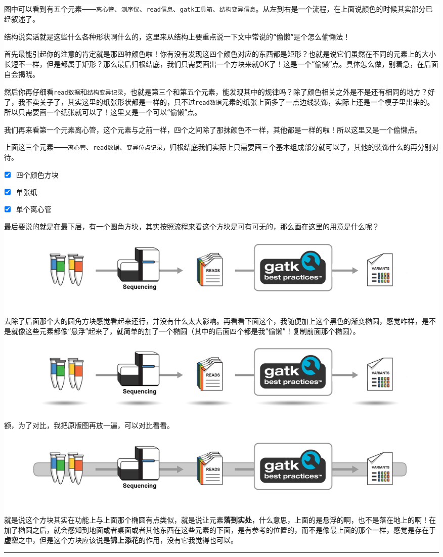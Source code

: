 图中可以看到有五个元素——`离心管`、`测序仪`、`read信息`、`gatk工具箱`、`结构变异信息`。从左到右是一个流程，在上面说颜色的时候其实部分已经叙述了。

结构说实话就是这些什么各种形状啊什么的，这里来从结构上要重点说一下文中常说的“偷懒”是个怎么偷懒法！

首先最能引起你的注意的肯定就是那四种颜色啦！你有没有发现这四个颜色对应的东西都是矩形？也就是说它们虽然在不同的元素上的大小长短不一样，但是都属于矩形？那么最后归根结底，我们只需要画出一个方块来就OK了！这是一个“偷懒”点。具体怎么做，别着急，在后面自会揭晓。

然后你再仔细看`read数据`和`结构变异记录`，也就是第三个和第五个元素，能发现其中的规律吗？除了颜色相关之外是不是还有相同的地方？好了，我不卖关子了，其实这里的纸张形状都是一样的，只不过`read数据`元素的纸张上面多了一点边线装饰，实际上还是一个模子里出来的。所以只需要画一个纸张就可以了！这里又是一个可以“偷懒”点。

我们再来看第一个元素离心管，这个元素与之前一样，四个之间除了那抹颜色不一样，其他都是一样的啦！所以这里又是一个偷懒点。

上面这三个元素——`离心管`、`read数据`、`变异位点记录`，归根结底我们实际上只需要画三个基本组成部分就可以了，其他的装饰什么的再分别对待。

+ [x] 四个颜色方块
+ [x] 单张纸 
+ [x] 单个离心管


最后要说的就是在最下层，有一个圆角方块，其实按照流程来看这个方块是可有可无的，那么画在这里的用意是什么呢？

![](./pic1/gatk_pipeline_overview去底板.png)

去除了后面那个大的圆角方块感觉看起来还行，并没有什么太大影响。再看看下面这个，我随便加上这个黑色的渐变椭圆，感觉咋样，是不是就像这些元素都像“悬浮”起来了，就简单的加了一个椭圆（其中的后面四个都是我“偷懒”！复制前面那个椭圆）。

![](./pic1/gatk_pipeline_overview悬空.png)

额，为了对比，我把原版图再放一遍，可以对比看看。

![](./pic1/gatk_pipeline_overview.png)

就是说这个方块其实在功能上与上面那个椭圆有点类似，就是说让元素**落到实处**，什么意思，上面的是悬浮的啊，也不是落在地上的啊！在加了椭圆之后，就会感知到地面或者桌面或者其他东西在这些元素的下面，是有参考的位置的，而不是像最上面的那个一样，感觉是存在于**虚空**之中，但是这个方块应该说是**锦上添花**的作用，没有它我觉得也可以。

---


[^book]: [《江山三侠：Flash短片轻松学》 作者：刘宇 出版：社电子工业出版社 出版时间： 2010年4月1日 ](https://baike.baidu.com/item/%E6%B1%9F%E5%B1%B1%E4%B8%89%E4%BE%A0%EF%BC%9AFlash%E7%9F%AD%E7%89%87%E8%BD%BB%E6%9D%BE%E5%AD%A6/15166747)
[^picture]: [奥黛丽赫本 - 黑白照片补色 - 站酷](https://www.zcool.com.cn/work/ZMjM0NjMzNzY=.html?switchPage=on)